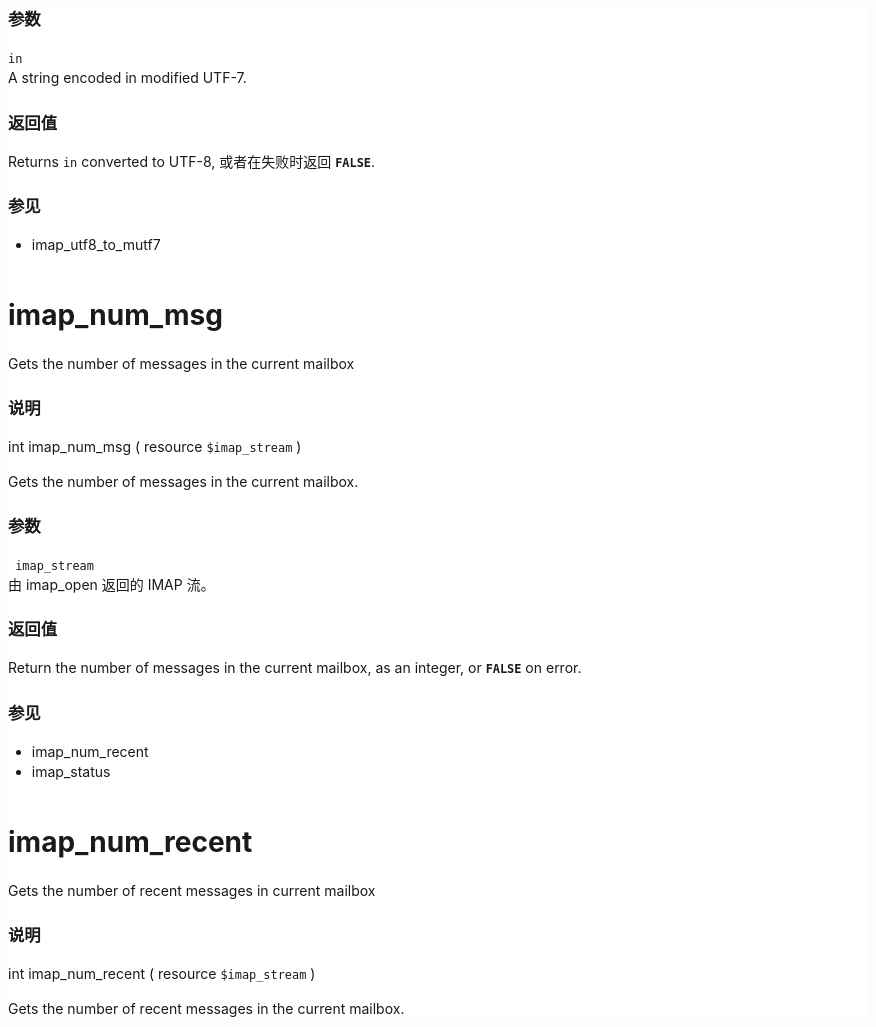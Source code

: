 ### 参数

`in`  
A string encoded in modified UTF-7.

### 返回值

Returns `in` converted to UTF-8, 或者在失败时返回 **`FALSE`**.

### 参见

-   <span class="function">imap\_utf8\_to\_mutf7</span>

imap\_num\_msg
==============

Gets the number of messages in the current mailbox

### 说明

<span class="type">int</span> <span
class="methodname">imap\_num\_msg</span> ( <span
class="methodparam"><span class="type">resource</span>
`$imap_stream`</span> )

Gets the number of messages in the current mailbox.

### 参数

` imap_stream`  
由 <span class="function">imap\_open</span> 返回的 IMAP 流。

### 返回值

Return the number of messages in the current mailbox, as an integer, or
**`FALSE`** on error.

### 参见

-   <span class="function">imap\_num\_recent</span>
-   <span class="function">imap\_status</span>

imap\_num\_recent
=================

Gets the number of recent messages in current mailbox

### 说明

<span class="type">int</span> <span
class="methodname">imap\_num\_recent</span> ( <span
class="methodparam"><span class="type">resource</span>
`$imap_stream`</span> )

Gets the number of recent messages in the current mailbox.
